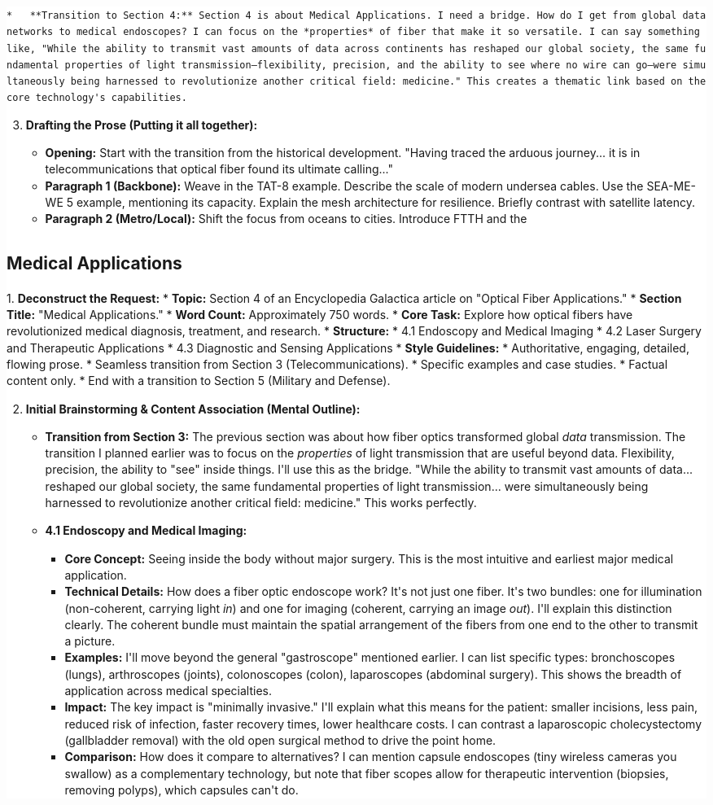     *   **Transition to Section 4:** Section 4 is about Medical Applications. I need a bridge. How do I get from global data networks to medical endoscopes? I can focus on the *properties* of fiber that make it so versatile. I can say something like, "While the ability to transmit vast amounts of data across continents has reshaped our global society, the same fundamental properties of light transmission—flexibility, precision, and the ability to see where no wire can go—were simultaneously being harnessed to revolutionize another critical field: medicine." This creates a thematic link based on the core technology's capabilities.

3.  **Drafting the Prose (Putting it all together):**

    *   **Opening:** Start with the transition from the historical development. "Having traced the arduous journey... it is in telecommunications that optical fiber found its ultimate calling..."
    *   **Paragraph 1 (Backbone):** Weave in the TAT-8 example. Describe the scale of modern undersea cables. Use the SEA-ME-WE 5 example, mentioning its capacity. Explain the mesh architecture for resilience. Briefly contrast with satellite latency.
    *   **Paragraph 2 (Metro/Local):** Shift the focus from oceans to cities. Introduce FTTH and the

## Medical Applications

<think>1.  **Deconstruct the Request:**
    *   **Topic:** Section 4 of an Encyclopedia Galactica article on "Optical Fiber Applications."
    *   **Section Title:** "Medical Applications."
    *   **Word Count:** Approximately 750 words.
    *   **Core Task:** Explore how optical fibers have revolutionized medical diagnosis, treatment, and research.
    *   **Structure:**
        *   4.1 Endoscopy and Medical Imaging
        *   4.2 Laser Surgery and Therapeutic Applications
        *   4.3 Diagnostic and Sensing Applications
    *   **Style Guidelines:**
        *   Authoritative, engaging, detailed, flowing prose.
        *   Seamless transition from Section 3 (Telecommunications).
        *   Specific examples and case studies.
        *   Factual content only.
        *   End with a transition to Section 5 (Military and Defense).

2.  **Initial Brainstorming & Content Association (Mental Outline):**

    *   **Transition from Section 3:** The previous section was about how fiber optics transformed global *data* transmission. The transition I planned earlier was to focus on the *properties* of light transmission that are useful beyond data. Flexibility, precision, the ability to "see" inside things. I'll use this as the bridge. "While the ability to transmit vast amounts of data... reshaped our global society, the same fundamental properties of light transmission... were simultaneously being harnessed to revolutionize another critical field: medicine." This works perfectly.

    *   **4.1 Endoscopy and Medical Imaging:**
        *   **Core Concept:** Seeing inside the body without major surgery. This is the most intuitive and earliest major medical application.
        *   **Technical Details:** How does a fiber optic endoscope work? It's not just one fiber. It's two bundles: one for illumination (non-coherent, carrying light *in*) and one for imaging (coherent, carrying an image *out*). I'll explain this distinction clearly. The coherent bundle must maintain the spatial arrangement of the fibers from one end to the other to transmit a picture.
        *   **Examples:** I'll move beyond the general "gastroscope" mentioned earlier. I can list specific types: bronchoscopes (lungs), arthroscopes (joints), colonoscopes (colon), laparoscopes (abdominal surgery). This shows the breadth of application across medical specialties.
        *   **Impact:** The key impact is "minimally invasive." I'll explain what this means for the patient: smaller incisions, less pain, reduced risk of infection, faster recovery times, lower healthcare costs. I can contrast a laparoscopic cholecystectomy (gallbladder removal) with the old open surgical method to drive the point home.
        *   **Comparison:** How does it compare to alternatives? I can mention capsule endoscopes (tiny wireless cameras you swallow) as a complementary technology, but note that fiber scopes allow for therapeutic intervention (biopsies, removing polyps), which capsules can't do.
